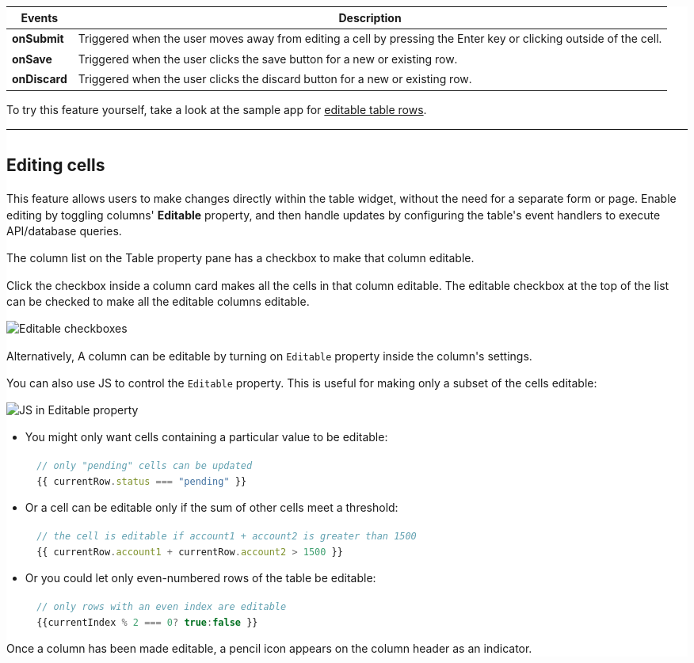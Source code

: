 | Events        | Description                                                                                                            |
| ------------- | ---------------------------------------------------------------------------------------------------------------------- |
| **onSubmit**  | Triggered when the user moves away from editing a cell by pressing the Enter key or clicking outside of the cell.      |
| **onSave**    | Triggered when the user clicks the save button for a new or existing row.                                                |
| **onDiscard** | Triggered when the user clicks the discard button for a new or existing row.                                             |

To try this feature yourself, take a look at the sample app for [editable table rows](https://app.appsmith.com/app/editable-table/row-save-62d8f8d0e1c2ed505a0557cc).

---

## Editing cells

This feature allows users to make changes directly within the table widget, without the need for a separate form or page. Enable editing by toggling columns' **Editable** property, and then handle updates by configuring the table's event handlers to execute API/database queries.

The column list on the Table property pane has a checkbox to make that column editable.

Click the checkbox inside a column card makes all the cells in that column editable. The editable checkbox at the top of the list can be checked to make all the editable columns editable.


<img src="/img/Editable_preoperty.png" alt="Editable checkboxes" width="267"/>

Alternatively, A column can be editable by turning on `Editable` property inside the column's settings.

You can also use JS to control the `Editable` property. This is useful for making only a subset of the cells editable:


<img src="/img/Using_JS_in_Editable.png" alt="JS in Editable property" width="275"/>

- You might only want cells containing a particular value to be editable:

  ```javascript
    // only "pending" cells can be updated
    {{ currentRow.status === "pending" }}
  ```

- Or a cell can be editable only if the sum of other cells meet a threshold:
  
  ```javascript
    // the cell is editable if account1 + account2 is greater than 1500
    {{ currentRow.account1 + currentRow.account2 > 1500 }}
  ```

- Or you could let only even-numbered rows of the table be editable:

  ```javascript
    // only rows with an even index are editable
    {{currentIndex % 2 === 0? true:false }}
  ```

Once a column has been made editable, a pencil icon appears on the column header as an indicator.
